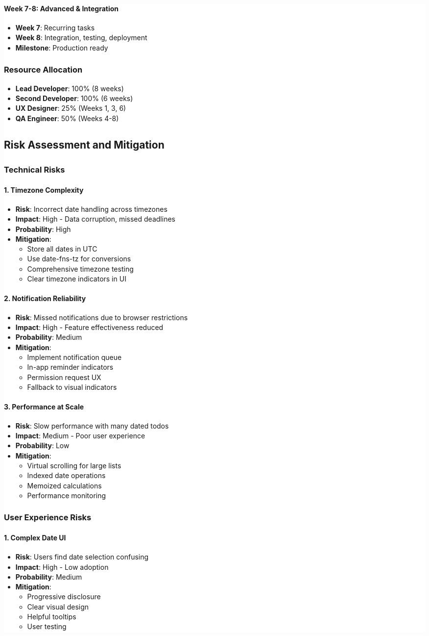 #### Week 7-8: Advanced & Integration
- **Week 7**: Recurring tasks
- **Week 8**: Integration, testing, deployment
- **Milestone**: Production ready

### Resource Allocation
- **Lead Developer**: 100% (8 weeks)
- **Second Developer**: 100% (6 weeks)
- **UX Designer**: 25% (Weeks 1, 3, 6)
- **QA Engineer**: 50% (Weeks 4-8)

## Risk Assessment and Mitigation

### Technical Risks

#### 1. Timezone Complexity
- **Risk**: Incorrect date handling across timezones
- **Impact**: High - Data corruption, missed deadlines
- **Probability**: High
- **Mitigation**:
  - Store all dates in UTC
  - Use date-fns-tz for conversions
  - Comprehensive timezone testing
  - Clear timezone indicators in UI

#### 2. Notification Reliability
- **Risk**: Missed notifications due to browser restrictions
- **Impact**: High - Feature effectiveness reduced
- **Probability**: Medium
- **Mitigation**:
  - Implement notification queue
  - In-app reminder indicators
  - Permission request UX
  - Fallback to visual indicators

#### 3. Performance at Scale
- **Risk**: Slow performance with many dated todos
- **Impact**: Medium - Poor user experience
- **Probability**: Low
- **Mitigation**:
  - Virtual scrolling for large lists
  - Indexed date operations
  - Memoized calculations
  - Performance monitoring

### User Experience Risks

#### 1. Complex Date UI
- **Risk**: Users find date selection confusing
- **Impact**: High - Low adoption
- **Probability**: Medium
- **Mitigation**:
  - Progressive disclosure
  - Clear visual design
  - Helpful tooltips
  - User testing
